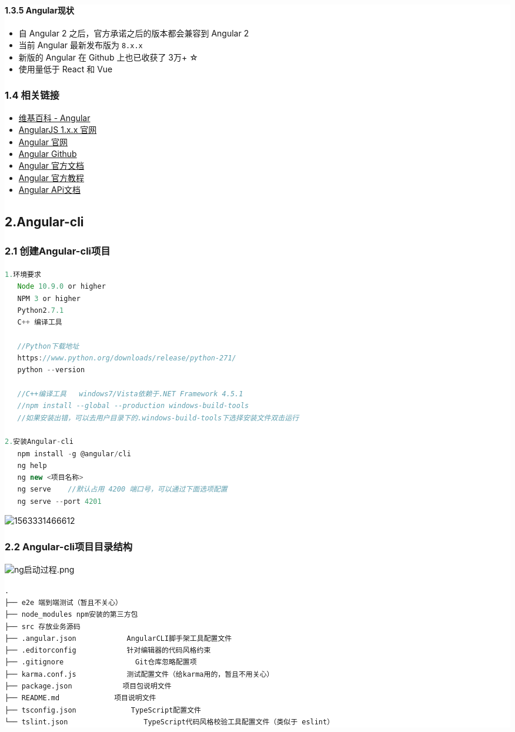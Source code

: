 #### 1.3.5 Angular现状

- 自 Angular 2 之后，官方承诺之后的版本都会兼容到 Angular 2
- 当前 Angular 最新发布版为 `8.x.x`
- 新版的 Angular 在 Github 上也已收获了 3万+ ☆
- 使用量低于 React 和 Vue

### 1.4 相关链接

- [维基百科 - Angular](https://zh.wikipedia.org/wiki/Angular)
- [AngularJS 1.x.x 官网](https://angularjs.org/)
- [Angular 官网](https://angular.io/)
- [Angular Github](https://github.com/angular/angular)
- [Angular 官方文档](https://angular.io/docs)
- [Angular 官方教程](https://angular.io/tutorial)
- [Angular APi文档](https://angular.io/api)

## 2.Angular-cli

### 2.1 创建Angular-cli项目

```javascript
1.环境要求
   Node 10.9.0 or higher
   NPM 3 or higher
   Python2.7.1                  
   C++ 编译工具
   
   //Python下载地址
   https://www.python.org/downloads/release/python-271/
   python --version
   
   //C++编译工具   windows7/Vista依赖于.NET Framework 4.5.1
   //npm install --global --production windows-build-tools
   //如果安装出错，可以去用户目录下的.windows-build-tools下选择安装文件双击运行

2.安装Angular-cli
   npm install -g @angular/cli
   ng help
   ng new <项目名称>
   ng serve    //默认占用 4200 端口号，可以通过下面选项配置
   ng serve --port 4201
```

![1563331466612](assets\1563331466612.png)

### 2.2 Angular-cli项目目录结构

![ng启动过程.png](assets\1563333171751.png)

```
.
├── e2e 端到端测试（暂且不关心）
├── node_modules npm安装的第三方包
├── src 存放业务源码
├── .angular.json            AngularCLI脚手架工具配置文件
├── .editorconfig            针对编辑器的代码风格约束
├── .gitignore                 Git仓库忽略配置项
├── karma.conf.js            测试配置文件（给karma用的，暂且不用关心）
├── package.json            项目包说明文件
├── README.md             项目说明文件
├── tsconfig.json             TypeScript配置文件
└── tslint.json                  TypeScript代码风格校验工具配置文件（类似于 eslint）
```